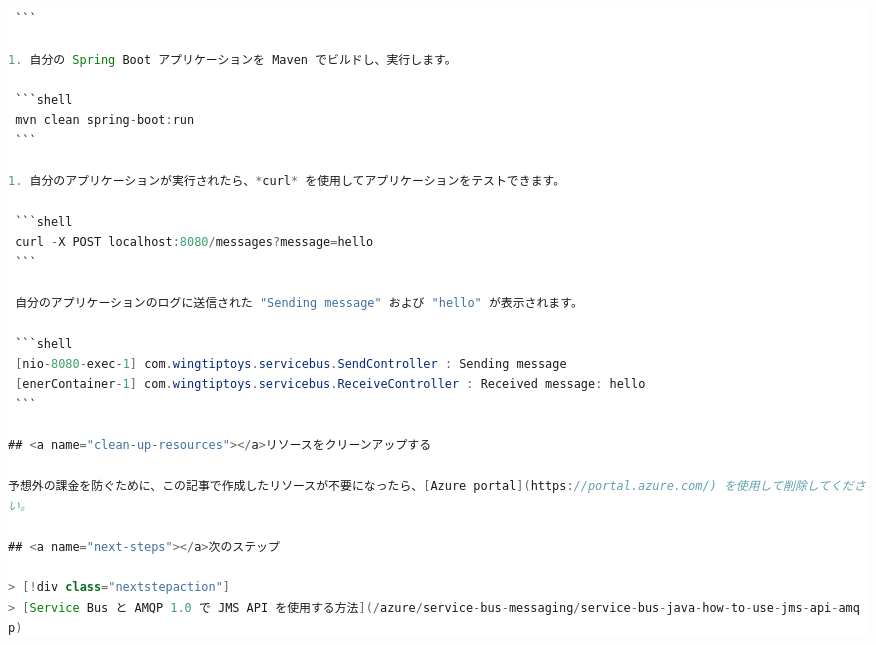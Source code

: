    ```java
    ```

1. 自分の Spring Boot アプリケーションを Maven でビルドし、実行します。

    ```shell
    mvn clean spring-boot:run
    ```

1. 自分のアプリケーションが実行されたら、*curl* を使用してアプリケーションをテストできます。

    ```shell
    curl -X POST localhost:8080/messages?message=hello
    ```

    自分のアプリケーションのログに送信された "Sending message" および "hello" が表示されます。

    ```shell
    [nio-8080-exec-1] com.wingtiptoys.servicebus.SendController : Sending message
    [enerContainer-1] com.wingtiptoys.servicebus.ReceiveController : Received message: hello
    ```

## <a name="clean-up-resources"></a>リソースをクリーンアップする

予想外の課金を防ぐために、この記事で作成したリソースが不要になったら、[Azure portal](https://portal.azure.com/) を使用して削除してください。

## <a name="next-steps"></a>次のステップ

> [!div class="nextstepaction"]
> [Service Bus と AMQP 1.0 で JMS API を使用する方法](/azure/service-bus-messaging/service-bus-java-how-to-use-jms-api-amqp)
